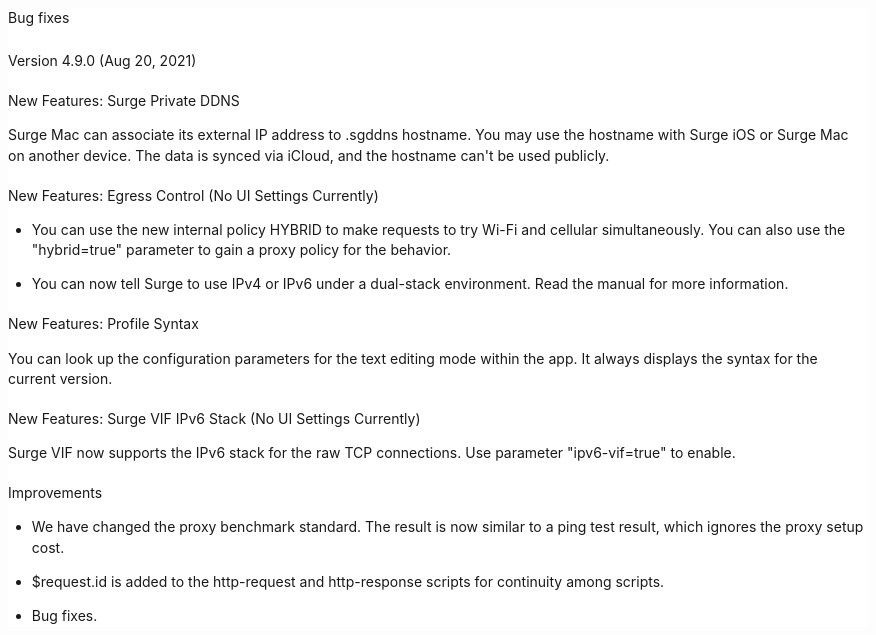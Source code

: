 Bug fixes

### 

[](#version-4.9.0-aug-20-2021)

Version 4.9.0 (Aug 20, 2021)

#### 

[](#new-features-surge-private-ddns)

New Features: Surge Private DDNS

Surge Mac can associate its external IP address to .sgddns hostname. You may use the hostname with Surge iOS or Surge Mac on another device. The data is synced via iCloud, and the hostname can't be used publicly.

#### 

[](#new-features-egress-control-no-ui-settings-currently)

New Features: Egress Control (No UI Settings Currently)

*   You can use the new internal policy HYBRID to make requests to try Wi-Fi and cellular simultaneously. You can also use the "hybrid=true" parameter to gain a proxy policy for the behavior.
    
*   You can now tell Surge to use IPv4 or IPv6 under a dual-stack environment. Read the manual for more information.
    

#### 

[](#new-features-profile-syntax)

New Features: Profile Syntax

You can look up the configuration parameters for the text editing mode within the app. It always displays the syntax for the current version.

#### 

[](#new-features-surge-vif-ipv6-stack-no-ui-settings-currently)

New Features: Surge VIF IPv6 Stack (No UI Settings Currently)

Surge VIF now supports the IPv6 stack for the raw TCP connections. Use parameter "ipv6-vif=true" to enable.

#### 

[](#improvements-1)

Improvements

*   We have changed the proxy benchmark standard. The result is now similar to a ping test result, which ignores the proxy setup cost.
    
*   $request.id is added to the http-request and http-response scripts for continuity among scripts.
    
*   Bug fixes.
    
